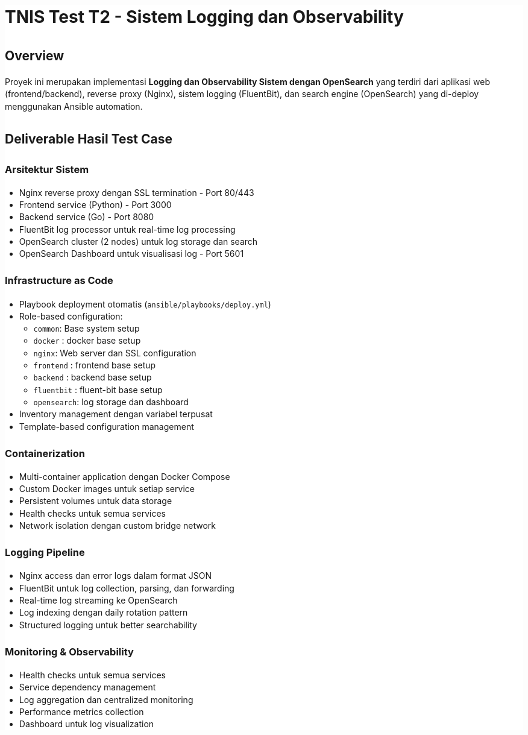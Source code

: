 # TNIS Test T2 - Sistem Logging dan Observability

## Overview
Proyek ini merupakan implementasi **Logging dan Observability Sistem dengan OpenSearch** yang terdiri dari aplikasi web (frontend/backend), reverse proxy (Nginx), sistem logging (FluentBit), dan search engine (OpenSearch) yang di-deploy menggunakan Ansible automation.

## Deliverable Hasil Test Case

### Arsitektur Sistem
- Nginx reverse proxy dengan SSL termination - Port 80/443
- Frontend service (Python) - Port 3000
- Backend service (Go) - Port 8080
- FluentBit log processor untuk real-time log processing
- OpenSearch cluster (2 nodes) untuk log storage dan search
- OpenSearch Dashboard untuk visualisasi log - Port 5601

### Infrastructure as Code
- Playbook deployment otomatis (`ansible/playbooks/deploy.yml`)
- Role-based configuration:
  - `common`: Base system setup
  - `docker` : docker base setup
  - `nginx`: Web server dan SSL configuration
  - `frontend` : frontend base setup
  - `backend` : backend base setup
  - `fluentbit` : fluent-bit base setup
  - `opensearch`: log storage dan dashboard
- Inventory management dengan variabel terpusat
- Template-based configuration management

### Containerization
- Multi-container application dengan Docker Compose
- Custom Docker images untuk setiap service
- Persistent volumes untuk data storage
- Health checks untuk semua services
- Network isolation dengan custom bridge network

### Logging Pipeline
- Nginx access dan error logs dalam format JSON
- FluentBit untuk log collection, parsing, dan forwarding
- Real-time log streaming ke OpenSearch
- Log indexing dengan daily rotation pattern
- Structured logging untuk better searchability

### Monitoring & Observability
- Health checks untuk semua services
- Service dependency management
- Log aggregation dan centralized monitoring
- Performance metrics collection
- Dashboard untuk log visualization
